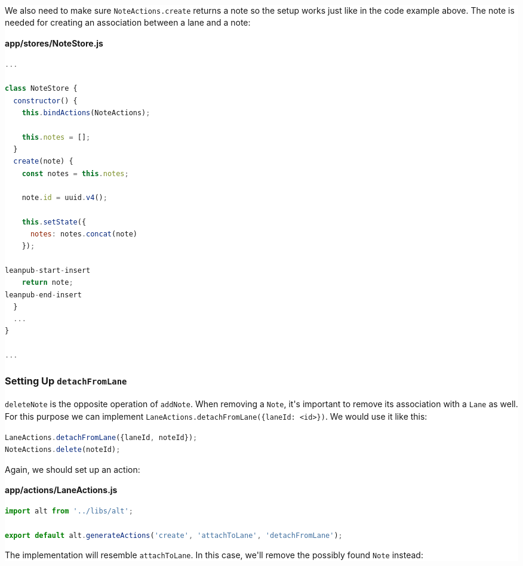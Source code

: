 We also need to make sure `NoteActions.create` returns a note so the setup works just like in the code example above. The note is needed for creating an association between a lane and a note:

**app/stores/NoteStore.js**

```javascript
...

class NoteStore {
  constructor() {
    this.bindActions(NoteActions);

    this.notes = [];
  }
  create(note) {
    const notes = this.notes;

    note.id = uuid.v4();

    this.setState({
      notes: notes.concat(note)
    });

leanpub-start-insert
    return note;
leanpub-end-insert
  }
  ...
}

...
```

### Setting Up `detachFromLane`

`deleteNote` is the opposite operation of `addNote`. When removing a `Note`, it's important to remove its association with a `Lane` as well. For this purpose we can implement `LaneActions.detachFromLane({laneId: <id>})`. We would use it like this:

```javascript
LaneActions.detachFromLane({laneId, noteId});
NoteActions.delete(noteId);
```

Again, we should set up an action:

**app/actions/LaneActions.js**

```javascript
import alt from '../libs/alt';

export default alt.generateActions('create', 'attachToLane', 'detachFromLane');
```

The implementation will resemble `attachToLane`. In this case, we'll remove the possibly found `Note` instead:
